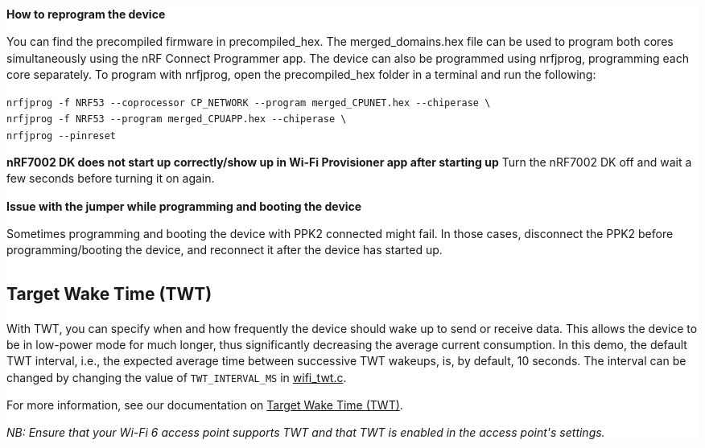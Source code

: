 <b>How to reprogram the device</b>

You can find the precompiled firmware in precompiled_hex. The merged_domains.hex file can be used to program both cores simultaneously using the nRF Connect Programmer app. The device can also be programmed using nrfjprog, programming each core separately.
To program with nrfjprog, open the precompiled_hex folder in a terminal and run the following:
```
nrfjprog -f NRF53 --coprocessor CP_NETWORK --program merged_CPUNET.hex --chiperase \
nrfjprog -f NRF53 --program merged_CPUAPP.hex --chiperase \
nrfjprog --pinreset
```


<b>nRF7002 DK does not start up correctly/show up in Wi-Fi Provisioner app after starting up</b>
Turn the nRF7002 DK off and wait a few seconds before turning it on again.

<b>Issue with the jumper while programming and booting the device</b>

Sometimes programming and booting the device with PPK2 connected might fail. In those cases, disconnect the PPK2 before programming/booting the device, and reconnect it after the device has started up.



## Target Wake Time (TWT)

With TWT, you can specify when and how frequently the device should wake up to send or receive data. This allows the device to be in low-power mode for much longer, thus significantly decreasing the average current consumption. In this demo, the default TWT interval, i.e., the expected average time between successive TWT wakeups, is, by default, 10 seconds. The interval can be changed by changing the value of `TWT_INTERVAL_MS` in [wifi_twt.c](src/wifi_twt.c).

For more information, see our documentation on [Target Wake Time (TWT)](https://developer.nordicsemi.com/nRF_Connect_SDK/doc/2.5.2/nrf/device_guides/working_with_nrf/nrf70/developing/powersave.html#target-wake-time-twt).

<i>NB: Ensure that your Wi-Fi 6 access point supports TWT and that TWT is enabled in the access point's settings.</i>